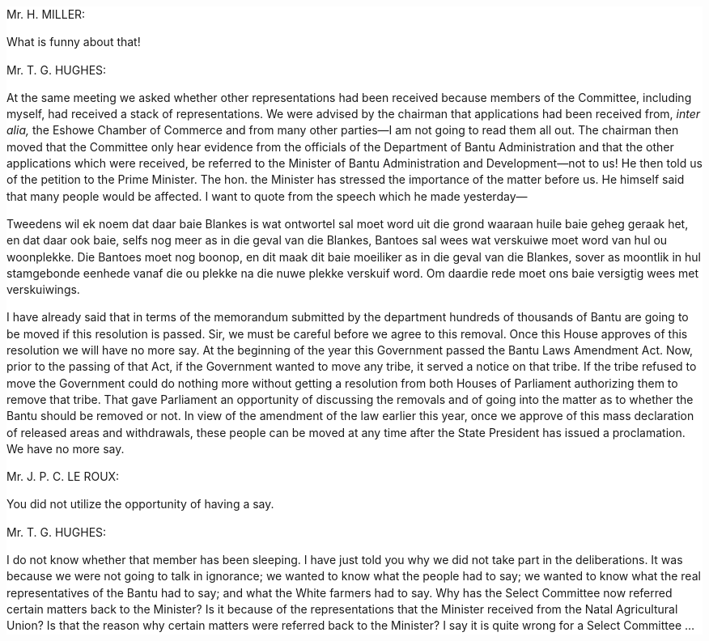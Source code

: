 <speech by="#miller">

<from>Mr. <person refersTo="hansard_za">H. MILLER</person>:</from>

<p>What is funny about that!</p>

</speech>

<speech by="#hughes">

<from>Mr. <person refersTo="hansard_za">T. G. HUGHES</person>:</from>

<p>At the same meeting we asked whether other representations had been received because members of the Committee, including myself, had received a stack of representations. We were advised by the chairman that applications had been received from, <i>inter alia,</i> the Eshowe Chamber of Commerce and from many other parties&#x2014;I am not going to read them all out. The chairman then moved that the Committee only hear evidence from the officials of the Department of Bantu Administration and that the other applications which were received, be referred to the Minister of Bantu Administration and Development&#x2014;not to us! He then told us of the petition to the Prime Minister. The hon. the Minister has stressed the importance of the matter before us. He himself said that many people would be affected. I want to quote from the speech which he made yesterday&#x2014;</p>

<block name="quote">Tweedens wil ek noem dat daar baie Blankes is wat ontwortel sal moet word uit die grond waaraan huile baie geheg geraak het, en dat daar ook baie, selfs nog meer as in die geval van die Blankes, Bantoes sal wees wat verskuiwe moet word van hul ou woonplekke. Die Bantoes moet nog boonop, en dit maak dit baie moeiliker as in die geval van die Blankes, sover as moontlik in hul stamgebonde eenhede vanaf die ou plekke na die nuwe plekke verskuif word. Om daardie rede moet ons baie versigtig wees met verskuiwings.</block>

<p>I have already said that in terms of the memorandum submitted by the department hundreds of thousands of Bantu are going to be moved if this resolution is passed. Sir, we must be careful before we agree to this removal. Once this House approves of this resolution we will have no more say. At the beginning of the year this Government passed the Bantu Laws Amendment Act. Now, prior to the passing of that Act, if the Government wanted to move any tribe, it served a notice on that tribe. If the tribe refused to move the Government could do nothing more without getting a resolution from both Houses of Parliament authorizing them to remove that tribe. That gave Parliament an opportunity of discussing the removals and of going into the matter as to whether the Bantu should be removed or not. In view of the amendment of the law earlier this year, once we approve of this mass declaration of released areas and withdrawals, these people can be moved at any time after the State President has issued a proclamation. We have no more say.</p>

</speech>

<speech by="#le_roux">

<from>Mr. <person refersTo="hansard_za">J. P. C. LE ROUX</person>:</from>

<p>You did not utilize the opportunity of having a say.</p>

</speech>

<speech by="#hughes">

<from><span class="col_8155-8156" refersTo="page_1145"/>Mr. <person refersTo="hansard_za">T. G. HUGHES</person>:</from>

<p>I do not know whether that member has been sleeping. I have just told you why we did not take part in the deliberations. It was because we were not going to talk in ignorance; we wanted to know what the people had to say; we wanted to know what the real representatives of the Bantu had to say; and what the White farmers had to say. Why has the Select Committee now referred certain matters back to the Minister&#x003F; Is it because of the representations that the Minister received from the Natal Agricultural Union&#x003F; Is that the reason why certain matters were referred back to the Minister&#x003F; I say it is quite wrong for a Select Committee &#x2026;</p>
